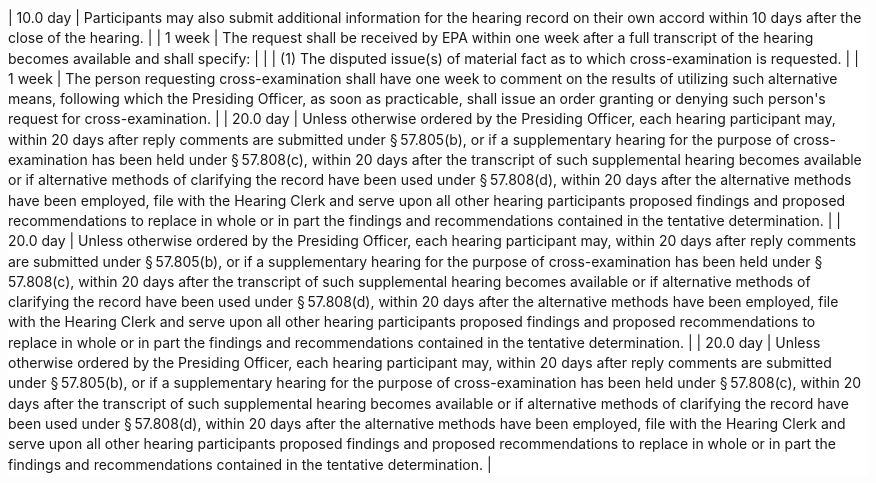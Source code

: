 | 10.0 day    | Participants may also submit additional information for the hearing record on their own accord within 10 days after the close of the hearing.                                                                                                                                                                                                                                                                                                                                                                                                                                                                                                                                                                                                                          |
| 1 week      | The request shall be received by EPA within one week after a full transcript of the hearing becomes available and shall specify:                                                                                                                                                                                                                                                                                                                                                                                                                                                                                                                                                                                                                                       |
|             |               (1) The disputed issue(s) of material fact as to which cross-examination is requested.                                                                                                                                                                                                                                                                                                                                                                                                                                                                                                                                                                                                                                                                   |
| 1 week      | The person requesting cross-examination shall have one week to comment on the results of utilizing such alternative means, following which the Presiding Officer, as soon as practicable, shall issue an order granting or denying such person's request for cross-examination.                                                                                                                                                                                                                                                                                                                                                                                                                                                                                        |
| 20.0 day    | Unless otherwise ordered by the Presiding Officer, each hearing participant may, within 20 days after reply comments are submitted under &#167;&#8201;57.805(b), or if a supplementary hearing for the purpose of cross-examination has been held under &#167;&#8201;57.808(c), within 20 days after the transcript of such supplemental hearing becomes available or if alternative methods of clarifying the record have been used under &#167;&#8201;57.808(d), within 20 days after the alternative methods have been employed, file with the Hearing Clerk and serve upon all other hearing participants proposed findings and proposed recommendations to replace in whole or in part the findings and recommendations contained in the tentative determination. |
| 20.0 day    | Unless otherwise ordered by the Presiding Officer, each hearing participant may, within 20 days after reply comments are submitted under &#167;&#8201;57.805(b), or if a supplementary hearing for the purpose of cross-examination has been held under &#167;&#8201;57.808(c), within 20 days after the transcript of such supplemental hearing becomes available or if alternative methods of clarifying the record have been used under &#167;&#8201;57.808(d), within 20 days after the alternative methods have been employed, file with the Hearing Clerk and serve upon all other hearing participants proposed findings and proposed recommendations to replace in whole or in part the findings and recommendations contained in the tentative determination. |
| 20.0 day    | Unless otherwise ordered by the Presiding Officer, each hearing participant may, within 20 days after reply comments are submitted under &#167;&#8201;57.805(b), or if a supplementary hearing for the purpose of cross-examination has been held under &#167;&#8201;57.808(c), within 20 days after the transcript of such supplemental hearing becomes available or if alternative methods of clarifying the record have been used under &#167;&#8201;57.808(d), within 20 days after the alternative methods have been employed, file with the Hearing Clerk and serve upon all other hearing participants proposed findings and proposed recommendations to replace in whole or in part the findings and recommendations contained in the tentative determination. |